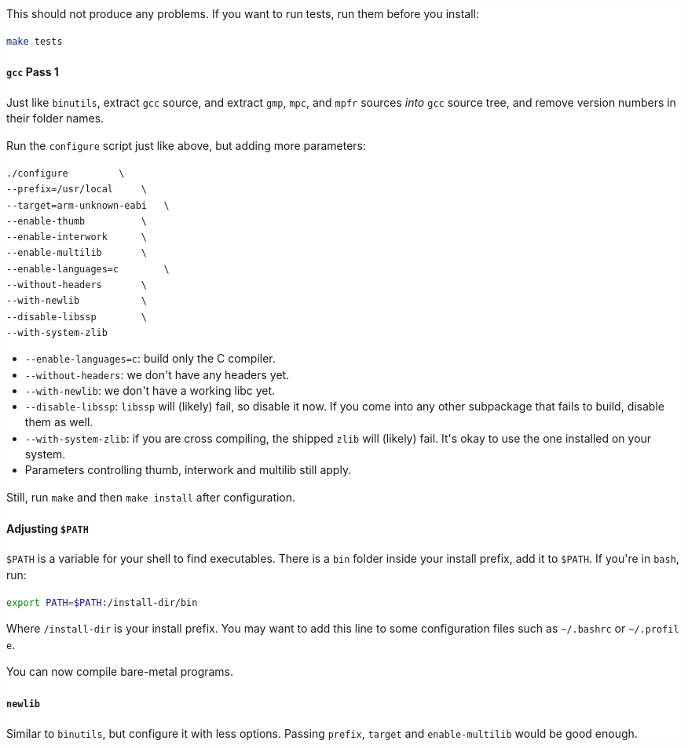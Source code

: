 This should not produce any problems. If you want to run tests, run them
before you install:

```bash
make tests
```

#### `gcc` Pass 1

Just like `binutils`, extract `gcc` source, and extract `gmp`, `mpc`, and `mpfr`
sources *into* `gcc` source tree, and remove version numbers in their folder
names.

Run the `configure` script just like above, but adding more parameters:

```
./configure			\
--prefix=/usr/local		\
--target=arm-unknown-eabi	\
--enable-thumb			\
--enable-interwork		\
--enable-multilib		\
--enable-languages=c		\
--without-headers		\
--with-newlib			\
--disable-libssp		\
--with-system-zlib
```

 * `--enable-languages=c`: build only the C compiler.
 * `--without-headers`: we don't have any headers yet.
 * `--with-newlib`: we don't have a working libc yet.
 * `--disable-libssp`: `libssp` will (likely) fail, so disable it now. If you
   come into any other subpackage that fails to build, disable them as well.
 * `--with-system-zlib`: if you are cross compiling, the shipped `zlib` will
   (likely) fail. It's okay to use the one installed on your system.
 * Parameters controlling thumb, interwork and multilib still apply.

Still, run `make` and then `make install` after configuration.

#### Adjusting `$PATH`

`$PATH` is a variable for your shell to find executables. There is a `bin`
folder inside your install prefix, add it to `$PATH`. If you're in `bash`, run:

```bash
export PATH=$PATH:/install-dir/bin
```

Where `/install-dir` is your install prefix. You may want to add this line to
some configuration files such as `~/.bashrc` or `~/.profile`.

You can now compile bare-metal programs.

#### `newlib`

Similar to `binutils`, but configure it with less options. Passing `prefix`,
`target` and `enable-multilib` would be good enough.
